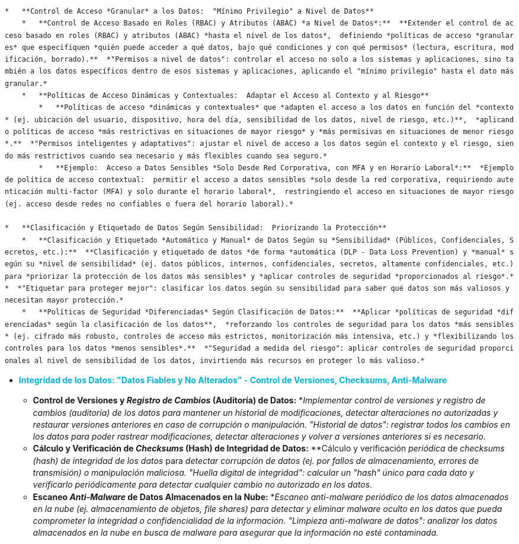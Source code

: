     *   **Control de Acceso *Granular* a los Datos:  "Mínimo Privilegio" a Nivel de Datos**
        *   **Control de Acceso Basado en Roles (RBAC) y Atributos (ABAC) *a Nivel de Datos*:**  **Extender el control de acceso basado en roles (RBAC) y atributos (ABAC) *hasta el nivel de los datos*,  definiendo *políticas de acceso *granulares* que especifiquen *quién puede acceder a qué datos, bajo qué condiciones y con qué permisos* (lectura, escritura, modificación, borrado).**  *"Permisos a nivel de datos": controlar el acceso no solo a los sistemas y aplicaciones, sino también a los datos específicos dentro de esos sistemas y aplicaciones, aplicando el "mínimo privilegio" hasta el dato más granular.*
        *   **Políticas de Acceso Dinámicas y Contextuales:  Adaptar el Acceso al Contexto y al Riesgo**
            *   **Políticas de acceso *dinámicas y contextuales* que *adapten el acceso a los datos en función del *contexto* (ej. ubicación del usuario, dispositivo, hora del día, sensibilidad de los datos, nivel de riesgo, etc.)**,  *aplicando políticas de acceso *más restrictivas en situaciones de mayor riesgo* y *más permisivas en situaciones de menor riesgo*.**  *"Permisos inteligentes y adaptativos": ajustar el nivel de acceso a los datos según el contexto y el riesgo, siendo más restrictivos cuando sea necesario y más flexibles cuando sea seguro.*
            *   **Ejemplo:  Acceso a Datos Sensibles *Solo Desde Red Corporativa, con MFA y en Horario Laboral*:**  *Ejemplo de política de acceso contextual:  permitir el acceso a datos sensibles *solo desde la red corporativa, requiriendo autenticación multi-factor (MFA) y solo durante el horario laboral*,  restringiendo el acceso en situaciones de mayor riesgo (ej. acceso desde redes no confiables o fuera del horario laboral).*

    *   **Clasificación y Etiquetado de Datos Según Sensibilidad:  Priorizando la Protección**
        *   **Clasificación y Etiquetado *Automático y Manual* de Datos Según su *Sensibilidad* (Públicos, Confidenciales, Secretos, etc.):**  **Clasificación y etiquetado de datos *de forma *automática (DLP - Data Loss Prevention) y *manual* según su *nivel de sensibilidad* (ej. datos públicos, internos, confidenciales, secretos, altamente confidenciales, etc.) para *priorizar la protección de los datos más sensibles* y *aplicar controles de seguridad *proporcionados al riesgo*.**  *"Etiquetar para proteger mejor": clasificar los datos según su sensibilidad para saber qué datos son más valiosos y necesitan mayor protección.*
        *   **Políticas de Seguridad *Diferenciadas* Según Clasificación de Datos:**  **Aplicar *políticas de seguridad *diferenciadas* según la clasificación de los datos**,  *reforzando los controles de seguridad para los datos *más sensibles* (ej. cifrado más robusto, controles de acceso más estrictos, monitorización más intensiva, etc.) y *flexibilizando los controles para los datos *menos sensibles*.**  *"Seguridad a medida del riesgo": aplicar controles de seguridad proporcionales al nivel de sensibilidad de los datos, invirtiendo más recursos en proteger lo más valioso.*

*   <font color="#00B4D8">**Integridad de los Datos:  "Datos Fiables y No Alterados" -  Control de Versiones, Checksums, Anti-Malware**</font>

    *   **Control de Versiones y *Registro de Cambios* (Auditoría) de Datos:**  **Implementar *control de versiones* y *registro de cambios (auditoría)* de los datos para *mantener un *historial de modificaciones*, *detectar alteraciones no autorizadas* y *restaurar versiones anteriores* en caso de corrupción o manipulación.**  *"Historial de datos": registrar todos los cambios en los datos para poder rastrear modificaciones, detectar alteraciones y volver a versiones anteriores si es necesario.*
    *   **Cálculo y Verificación de *Checksums* (Hash) de Integridad de Datos:**  **Cálculo y verificación *periódica* de *checksums (hash) de integridad de los datos* para *detectar *corrupción de datos* (ej. por fallos de almacenamiento, errores de transmisión) o *manipulación *maliciosa*.**  *"Huella digital de integridad": calcular un "hash" único para cada dato y verificarlo periódicamente para detectar cualquier cambio no autorizado en los datos.*
    *   **Escaneo *Anti-Malware* de Datos Almacenados en la Nube:**  **Escaneo *anti-malware* *periódico* de los datos almacenados en la nube (ej. almacenamiento de objetos, file shares) para *detectar y eliminar malware *oculto en los datos* que pueda *comprometer la integridad o confidencialidad de la información*.**  *"Limpieza anti-malware de datos": analizar los datos almacenados en la nube en busca de malware para asegurar que la información no esté contaminada.*
